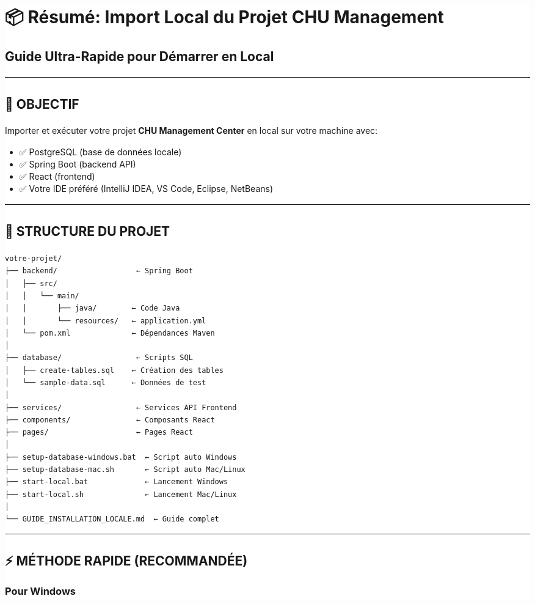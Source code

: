 # 📦 Résumé: Import Local du Projet CHU Management

## Guide Ultra-Rapide pour Démarrer en Local

---

## 🎯 OBJECTIF

Importer et exécuter votre projet **CHU Management Center** en local sur votre machine avec:
- ✅ PostgreSQL (base de données locale)
- ✅ Spring Boot (backend API)
- ✅ React (frontend)
- ✅ Votre IDE préféré (IntelliJ IDEA, VS Code, Eclipse, NetBeans)

---

## 📁 STRUCTURE DU PROJET

```
votre-projet/
├── backend/                  ← Spring Boot
│   ├── src/
│   │   └── main/
│   │       ├── java/        ← Code Java
│   │       └── resources/   ← application.yml
│   └── pom.xml              ← Dépendances Maven
│
├── database/                 ← Scripts SQL
│   ├── create-tables.sql    ← Création des tables
│   └── sample-data.sql      ← Données de test
│
├── services/                 ← Services API Frontend
├── components/               ← Composants React
├── pages/                    ← Pages React
│
├── setup-database-windows.bat  ← Script auto Windows
├── setup-database-mac.sh       ← Script auto Mac/Linux
├── start-local.bat             ← Lancement Windows
├── start-local.sh              ← Lancement Mac/Linux
│
└── GUIDE_INSTALLATION_LOCALE.md  ← Guide complet
```

---

## ⚡ MÉTHODE RAPIDE (RECOMMANDÉE)

### Pour Windows
